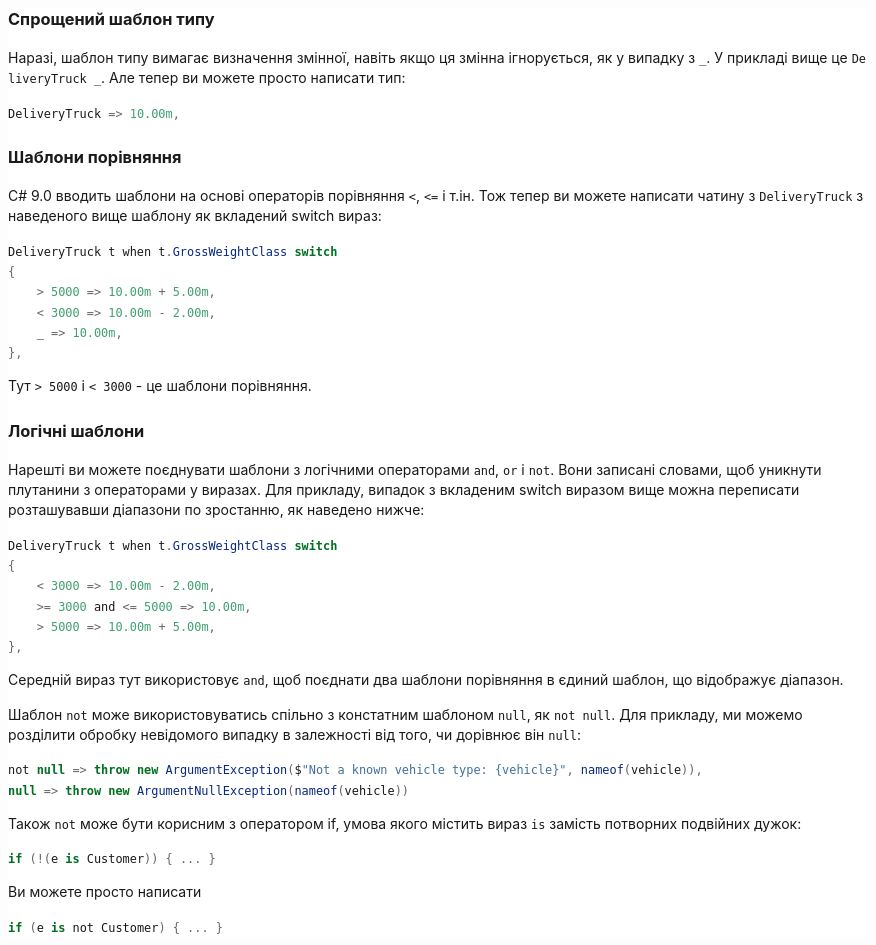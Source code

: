 ### Спрощений шаблон типу
Наразі, шаблон типу вимагає визначення змінної, навіть якщо ця змінна ігнорується, як у випадку з `_`. У прикладі вище це `DeliveryTruck _`. Але тепер ви можете просто написати тип:

```c#
DeliveryTruck => 10.00m,
```

### Шаблони порівняння
C# 9.0 вводить шаблони на основі операторів порівняння `<`, `<=` і т.ін. Тож тепер ви можете написати чатину з `DeliveryTruck` з наведеного вище шаблону як вкладений switch вираз: 

```c#
DeliveryTruck t when t.GrossWeightClass switch
{
    > 5000 => 10.00m + 5.00m,
    < 3000 => 10.00m - 2.00m,
    _ => 10.00m,
},
```
Тут `> 5000` і `< 3000` - це шаблони порівняння.

### Логічні шаблони
Нарешті ви можете поєднувати шаблони з логічними операторами `and`, `or` і `not`. Вони записані словами, щоб уникнути плутанини з операторами у виразах. Для прикладу, випадок з вкладеним switch виразом вище можна переписати розташувавши діапазони по зростанню, як наведено нижче:

```c#
DeliveryTruck t when t.GrossWeightClass switch
{
    < 3000 => 10.00m - 2.00m,
    >= 3000 and <= 5000 => 10.00m,
    > 5000 => 10.00m + 5.00m,
},
```
Середній вираз тут використовує `and`, щоб поєднати два шаблони порівняння в єдиний шаблон, що відображує діапазон. 

Шаблон `not` може використовуватись спільно з констатним шаблоном `null`, як `not null`. Для прикладу, ми можемо розділити обробку невідомого випадку в залежності від того, чи дорівнює він `null`:

```c#
not null => throw new ArgumentException($"Not a known vehicle type: {vehicle}", nameof(vehicle)),
null => throw new ArgumentNullException(nameof(vehicle))
```
Також `not` може бути корисним з оператором if, умова якого містить вираз `is` замість потворних подвійних дужок:

```c#
if (!(e is Customer)) { ... }
```

Ви можете просто написати

```c#
if (e is not Customer) { ... }
```
